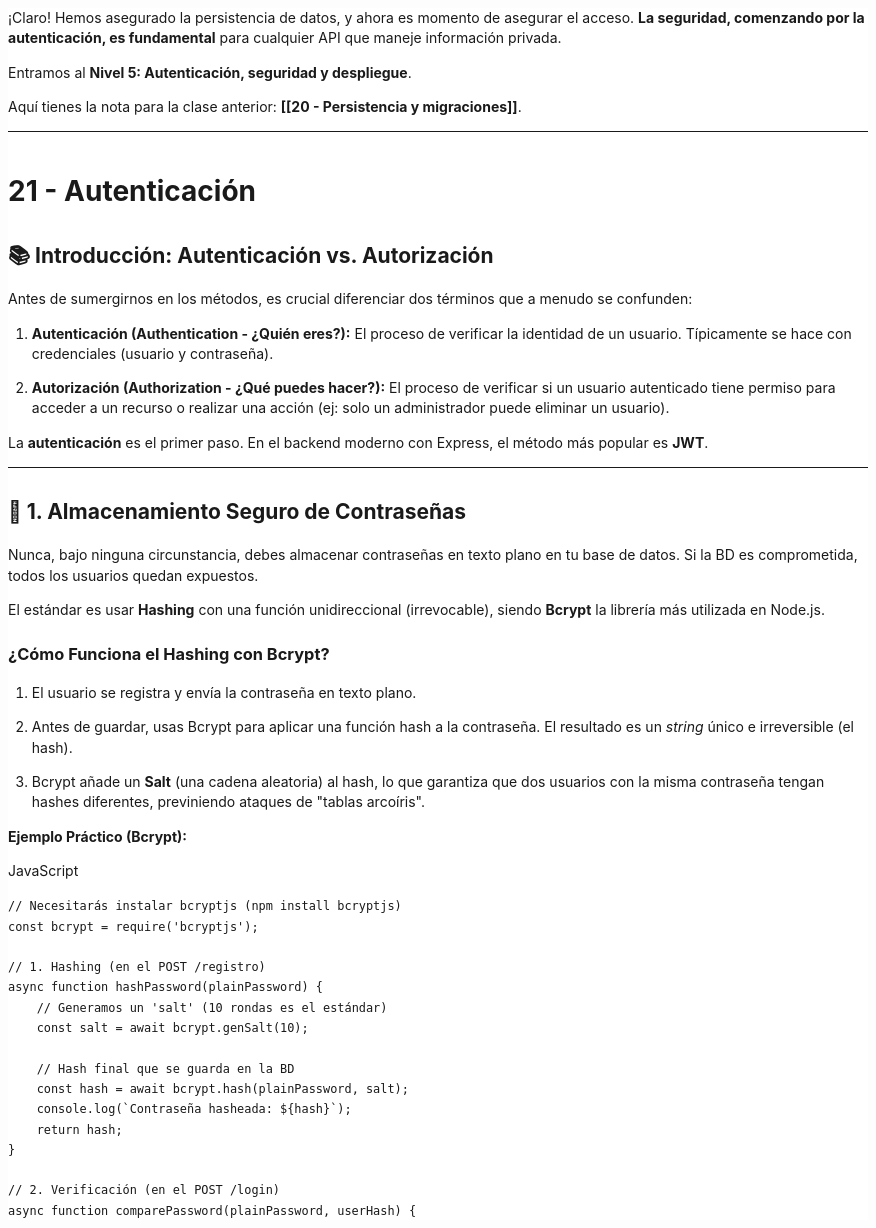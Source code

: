 ¡Claro! Hemos asegurado la persistencia de datos, y ahora es momento de asegurar el acceso. **La seguridad, comenzando por la autenticación, es fundamental** para cualquier API que maneje información privada.

Entramos al **Nivel 5: Autenticación, seguridad y despliegue**.

Aquí tienes la nota para la clase anterior: **[[20 - Persistencia y migraciones]]**.

---

# 21 - Autenticación

## 📚 Introducción: Autenticación vs. Autorización

Antes de sumergirnos en los métodos, es crucial diferenciar dos términos que a menudo se confunden:

1. **Autenticación (Authentication - ¿Quién eres?):** El proceso de verificar la identidad de un usuario. Típicamente se hace con credenciales (usuario y contraseña).
    
2. **Autorización (Authorization - ¿Qué puedes hacer?):** El proceso de verificar si un usuario autenticado tiene permiso para acceder a un recurso o realizar una acción (ej: solo un administrador puede eliminar un usuario).
    

La **autenticación** es el primer paso. En el backend moderno con Express, el método más popular es **JWT**.

---

## 🔐 1. Almacenamiento Seguro de Contraseñas

Nunca, bajo ninguna circunstancia, debes almacenar contraseñas en texto plano en tu base de datos. Si la BD es comprometida, todos los usuarios quedan expuestos.

El estándar es usar **Hashing** con una función unidireccional (irrevocable), siendo **Bcrypt** la librería más utilizada en Node.js.

### ¿Cómo Funciona el Hashing con Bcrypt?

1. El usuario se registra y envía la contraseña en texto plano.
    
2. Antes de guardar, usas Bcrypt para aplicar una función hash a la contraseña. El resultado es un _string_ único e irreversible (el hash).
    
3. Bcrypt añade un **Salt** (una cadena aleatoria) al hash, lo que garantiza que dos usuarios con la misma contraseña tengan hashes diferentes, previniendo ataques de "tablas arcoíris".
    

**Ejemplo Práctico (Bcrypt):**

JavaScript

```
// Necesitarás instalar bcryptjs (npm install bcryptjs)
const bcrypt = require('bcryptjs');

// 1. Hashing (en el POST /registro)
async function hashPassword(plainPassword) {
    // Generamos un 'salt' (10 rondas es el estándar)
    const salt = await bcrypt.genSalt(10); 
    
    // Hash final que se guarda en la BD
    const hash = await bcrypt.hash(plainPassword, salt);
    console.log(`Contraseña hasheada: ${hash}`);
    return hash;
}

// 2. Verificación (en el POST /login)
async function comparePassword(plainPassword, userHash) {
```